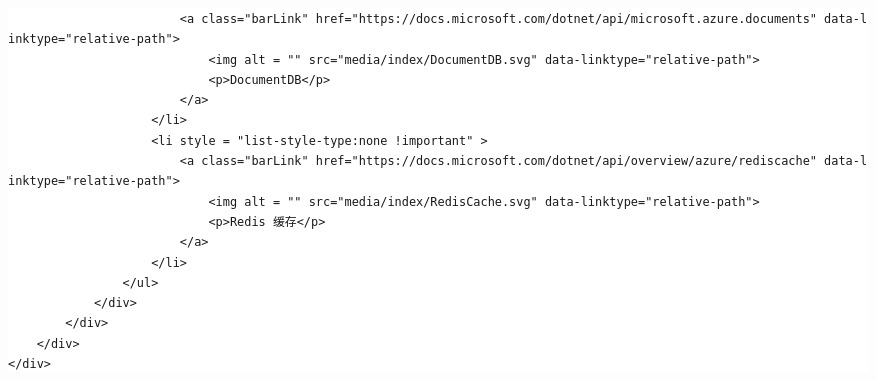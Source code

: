                             <a class="barLink" href="https://docs.microsoft.com/dotnet/api/microsoft.azure.documents" data-linktype="relative-path">
                                <img alt = "" src="media/index/DocumentDB.svg" data-linktype="relative-path">
                                <p>DocumentDB</p>
                            </a>
                        </li>
                        <li style = "list-style-type:none !important" >
                            <a class="barLink" href="https://docs.microsoft.com/dotnet/api/overview/azure/rediscache" data-linktype="relative-path">
                                <img alt = "" src="media/index/RedisCache.svg" data-linktype="relative-path">
                                <p>Redis 缓存</p>
                            </a>
                        </li>
                    </ul>
                </div>
            </div>
        </div>
    </div>
</div>
